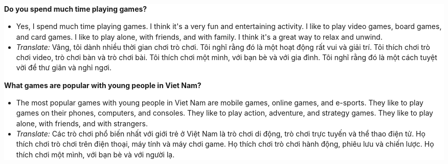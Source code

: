 **Do you spend much time playing games?**
- Yes, I spend much time playing games. I think it's a very fun and entertaining activity. I like to play video games, board games, and card games. I like to play alone, with friends, and with family. I think it's a great way to relax and unwind.
- *Translate:* Vâng, tôi dành nhiều thời gian chơi trò chơi. Tôi nghĩ rằng đó là một hoạt động rất vui và giải trí. Tôi thích chơi trò chơi video, trò chơi bàn và trò chơi bài. Tôi thích chơi một mình, với bạn bè và với gia đình. Tôi nghĩ rằng đó là một cách tuyệt vời để thư giãn và nghỉ ngơi.

**What games are popular with young people in Viet Nam?**
- The most popular games with young people in Viet Nam are mobile games, online games, and e-sports. They like to play games on their phones, computers, and consoles. They like to play action, adventure, and strategy games. They like to play alone, with friends, and with strangers.
- *Translate:* Các trò chơi phổ biến nhất với giới trẻ ở Việt Nam là trò chơi di động, trò chơi trực tuyến và thể thao điện tử. Họ thích chơi trò chơi trên điện thoại, máy tính và máy chơi game. Họ thích chơi trò chơi hành động, phiêu lưu và chiến lược. Họ thích chơi một mình, với bạn bè và với người lạ.